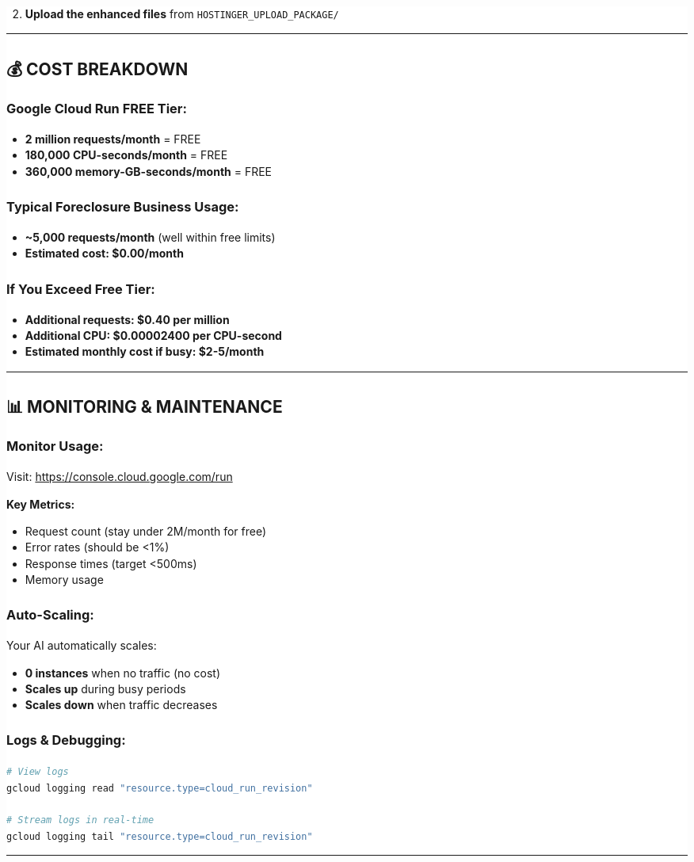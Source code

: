 ```javascript
```

2. **Upload the enhanced files** from `HOSTINGER_UPLOAD_PACKAGE/`

---

## 💰 COST BREAKDOWN

### **Google Cloud Run FREE Tier:**
- **2 million requests/month** = FREE
- **180,000 CPU-seconds/month** = FREE  
- **360,000 memory-GB-seconds/month** = FREE

### **Typical Foreclosure Business Usage:**
- **~5,000 requests/month** (well within free limits)
- **Estimated cost: $0.00/month**

### **If You Exceed Free Tier:**
- **Additional requests: $0.40 per million**
- **Additional CPU: $0.00002400 per CPU-second**
- **Estimated monthly cost if busy: $2-5/month**

---

## 📊 MONITORING & MAINTENANCE

### **Monitor Usage:**
Visit: https://console.cloud.google.com/run

**Key Metrics:**
- Request count (stay under 2M/month for free)
- Error rates (should be <1%)
- Response times (target <500ms)
- Memory usage

### **Auto-Scaling:**
Your AI automatically scales:
- **0 instances** when no traffic (no cost)
- **Scales up** during busy periods
- **Scales down** when traffic decreases

### **Logs & Debugging:**
```bash
# View logs
gcloud logging read "resource.type=cloud_run_revision"

# Stream logs in real-time
gcloud logging tail "resource.type=cloud_run_revision"
```

---